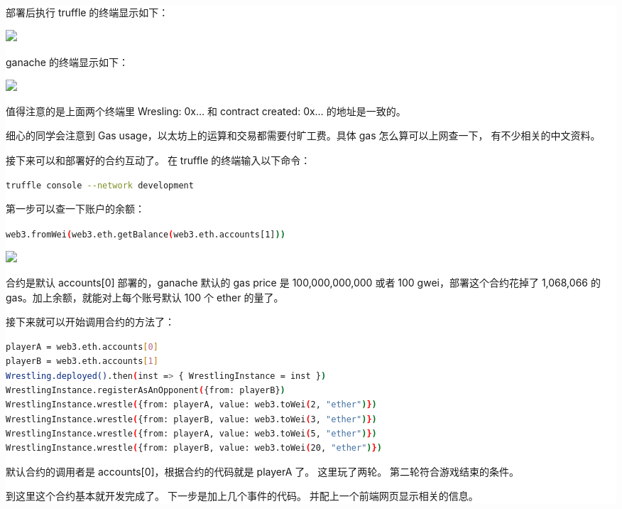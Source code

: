 部署后执行 truffle 的终端显示如下：

<img src="https://ww4.sinaimg.cn/large/006tNc79ly1fqp4zomgtqj30fy08ktah.jpg" />

ganache 的终端显示如下：

<img src="https://ww1.sinaimg.cn/large/006tNc79ly1fqp4zp1u2zj30gh0gsjtt.jpg" />

值得注意的是上面两个终端里 Wresling: 0x… 和 contract created: 0x… 的地址是一致的。

细心的同学会注意到 Gas usage，以太坊上的运算和交易都需要付旷工费。具体 gas 怎么算可以上网查一下， 有不少相关的中文资料。

接下来可以和部署好的合约互动了。 在 truffle 的终端输入以下命令：

``` bash
truffle console --network development
```

第一步可以查一下账户的余额：

``` bash
web3.fromWei(web3.eth.getBalance(web3.eth.accounts[1]))
```

<img src="https://ww1.sinaimg.cn/large/006tNc79ly1fqp6ez4ysgj30fu02lmxp.jpg" />

合约是默认 accounts[0] 部署的，ganache 默认的 gas price 是 100,000,000,000 或者 100 gwei，部署这个合约花掉了 1,068,066 的 gas。加上余额，就能对上每个账号默认 100 个 ether 的量了。

接下来就可以开始调用合约的方法了：

``` bash
playerA = web3.eth.accounts[0]
playerB = web3.eth.accounts[1]
Wrestling.deployed().then(inst => { WrestlingInstance = inst })
WrestlingInstance.registerAsAnOpponent({from: playerB})
WrestlingInstance.wrestle({from: playerA, value: web3.toWei(2, "ether")})
WrestlingInstance.wrestle({from: playerB, value: web3.toWei(3, "ether")})
WrestlingInstance.wrestle({from: playerA, value: web3.toWei(5, "ether")})
WrestlingInstance.wrestle({from: playerB, value: web3.toWei(20, "ether")})
```

默认合约的调用者是 accounts[0]，根据合约的代码就是 playerA 了。 这里玩了两轮。 第二轮符合游戏结束的条件。 

到这里这个合约基本就开发完成了。 下一步是加上几个事件的代码。 并配上一个前端网页显示相关的信息。 
